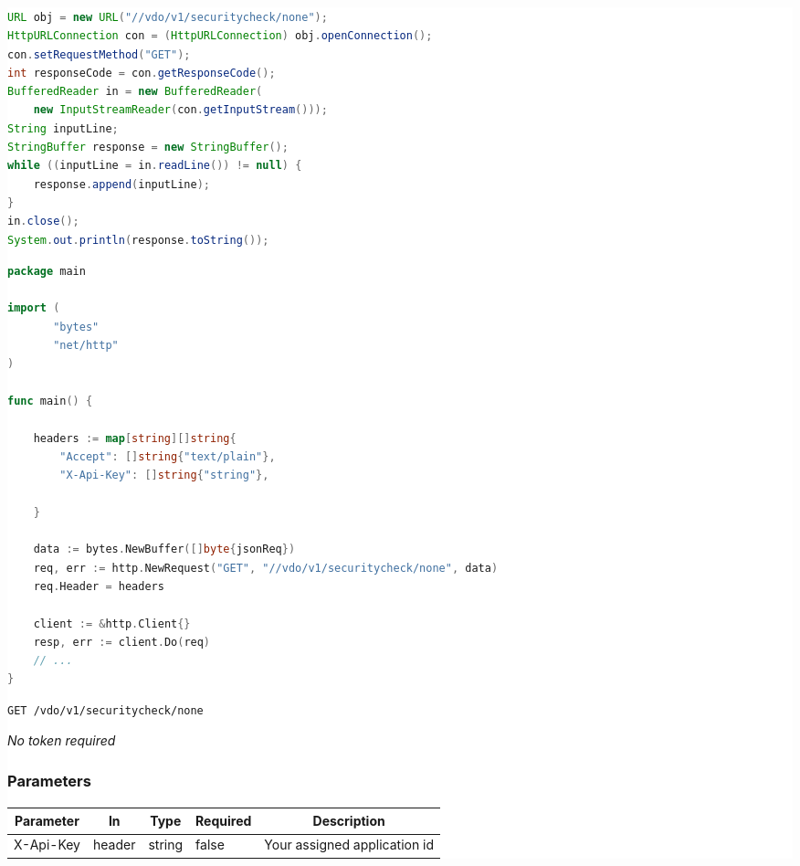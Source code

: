```java
URL obj = new URL("//vdo/v1/securitycheck/none");
HttpURLConnection con = (HttpURLConnection) obj.openConnection();
con.setRequestMethod("GET");
int responseCode = con.getResponseCode();
BufferedReader in = new BufferedReader(
    new InputStreamReader(con.getInputStream()));
String inputLine;
StringBuffer response = new StringBuffer();
while ((inputLine = in.readLine()) != null) {
    response.append(inputLine);
}
in.close();
System.out.println(response.toString());

```

```go
package main

import (
       "bytes"
       "net/http"
)

func main() {

    headers := map[string][]string{
        "Accept": []string{"text/plain"},
        "X-Api-Key": []string{"string"},
        
    }

    data := bytes.NewBuffer([]byte{jsonReq})
    req, err := http.NewRequest("GET", "//vdo/v1/securitycheck/none", data)
    req.Header = headers

    client := &http.Client{}
    resp, err := client.Do(req)
    // ...
}

```

`GET /vdo/v1/securitycheck/none`

*No token required*

<h3 id="vdov1securitychecknoneget-parameters">Parameters</h3>

|Parameter|In|Type|Required|Description|
|---|---|---|---|---|
|X-Api-Key|header|string|false|Your assigned application id|

